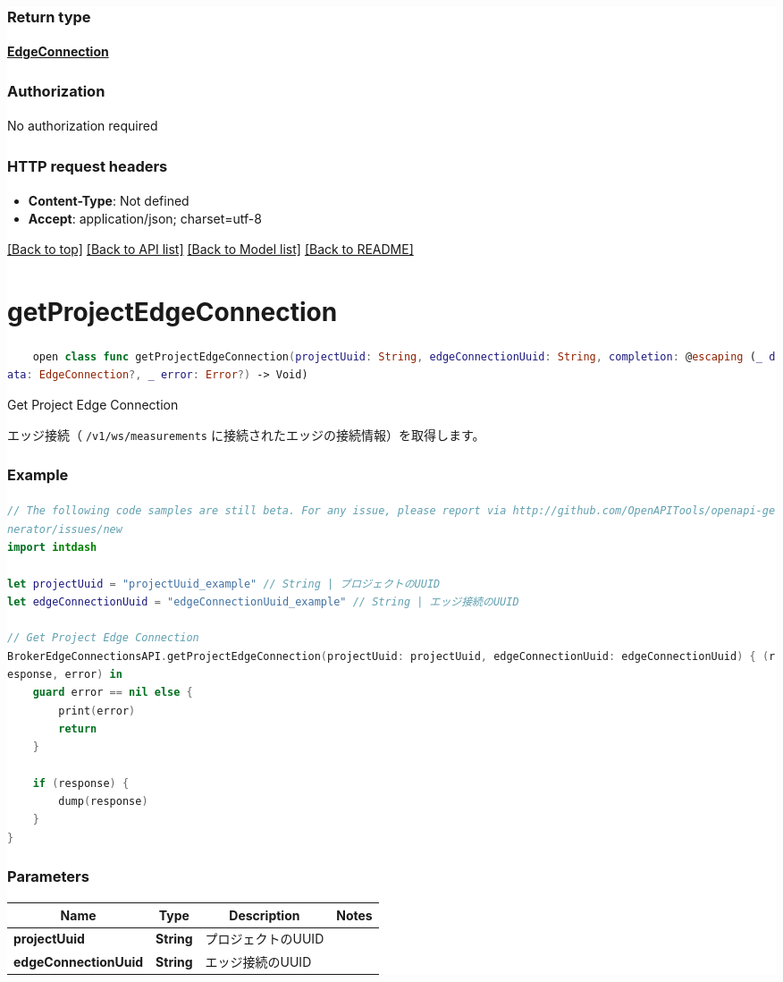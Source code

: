 ### Return type

[**EdgeConnection**](EdgeConnection.md)

### Authorization

No authorization required

### HTTP request headers

 - **Content-Type**: Not defined
 - **Accept**: application/json; charset=utf-8

[[Back to top]](#) [[Back to API list]](../README.md#documentation-for-api-endpoints) [[Back to Model list]](../README.md#documentation-for-models) [[Back to README]](../README.md)

# **getProjectEdgeConnection**
```swift
    open class func getProjectEdgeConnection(projectUuid: String, edgeConnectionUuid: String, completion: @escaping (_ data: EdgeConnection?, _ error: Error?) -> Void)
```

Get Project Edge Connection

エッジ接続（ `/v1/ws/measurements` に接続されたエッジの接続情報）を取得します。

### Example
```swift
// The following code samples are still beta. For any issue, please report via http://github.com/OpenAPITools/openapi-generator/issues/new
import intdash

let projectUuid = "projectUuid_example" // String | プロジェクトのUUID
let edgeConnectionUuid = "edgeConnectionUuid_example" // String | エッジ接続のUUID

// Get Project Edge Connection
BrokerEdgeConnectionsAPI.getProjectEdgeConnection(projectUuid: projectUuid, edgeConnectionUuid: edgeConnectionUuid) { (response, error) in
    guard error == nil else {
        print(error)
        return
    }

    if (response) {
        dump(response)
    }
}
```

### Parameters

Name | Type | Description  | Notes
------------- | ------------- | ------------- | -------------
 **projectUuid** | **String** | プロジェクトのUUID | 
 **edgeConnectionUuid** | **String** | エッジ接続のUUID | 
